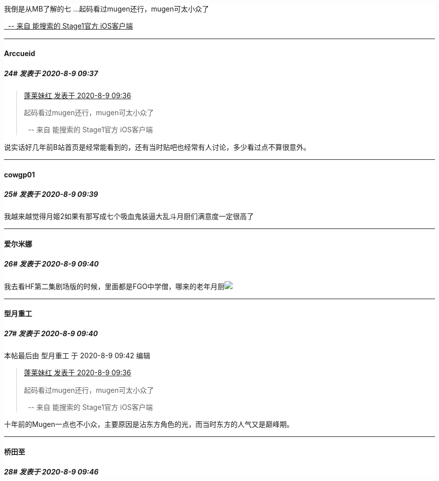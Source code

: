 
我倒是从MB了解的七 ...</blockquote>起码看过mugen还行，mugen可太小众了

[  -- 来自 能搜索的 Stage1官方 iOS客户端](https://itunes.apple.com/fi/app/saraba1st/id1221237470?mt=8)


-----

####  Arccueid  
##### 24#       发表于 2020-8-9 09:37


<blockquote><a href="httphttps://bbs.saraba1st.com/2b/forum.php?mod=redirect&amp;goto=findpost&amp;pid=48366901&amp;ptid=1953845" target="_blank">蓬莱妹红 发表于 2020-8-9 09:36</a>

起码看过mugen还行，mugen可太小众了


  -- 来自 能搜索的 Stage1官方 iOS客户端</blockquote>
说实话好几年前B站首页是经常能看到的，还有当时贴吧也经常有人讨论，多少看过点不算很意外。


-----

####  cowgp01  
##### 25#       发表于 2020-8-9 09:39


我越来越觉得月姬2如果有那写成七个吸血鬼装逼大乱斗月厨们满意度一定很高了


-----

####  爱尔米娜  
##### 26#       发表于 2020-8-9 09:40


我去看HF第二集剧场版的时候，里面都是FGO中学僧，哪来的老年月厨<img src="https://static.saraba1st.com/image/smiley/face2017/067.png" referrerpolicy="no-referrer">


-----

####  型月重工  
##### 27#       发表于 2020-8-9 09:40


 本帖最后由 型月重工 于 2020-8-9 09:42 编辑 
<blockquote><a href="httphttps://bbs.saraba1st.com/2b/forum.php?mod=redirect&amp;goto=findpost&amp;pid=48366901&amp;ptid=1953845" target="_blank">蓬莱妹红 发表于 2020-8-9 09:36</a>

起码看过mugen还行，mugen可太小众了


  -- 来自 能搜索的 Stage1官方 iOS客户端</blockquote>
十年前的Mugen一点也不小众，主要原因是沾东方角色的光，而当时东方的人气又是巅峰期。


-----

####  桥田至  
##### 28#       发表于 2020-8-9 09:46

